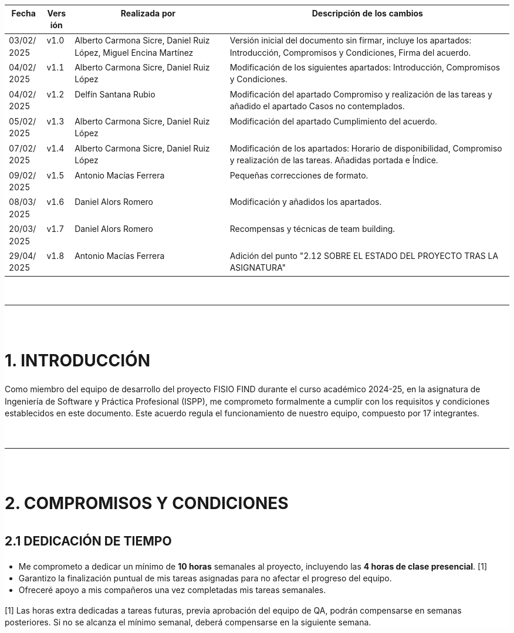 | Fecha      | Versión | Realizada por | Descripción de los cambios |
|------------|---------|--------------|----------------------------|
| 03/02/2025 | v1.0    |  Alberto Carmona Sicre, Daniel Ruiz López, Miguel Encina Martínez | Versión inicial del documento sin firmar, incluye los apartados: Introducción, Compromisos y Condiciones, Firma del acuerdo. |
| 04/02/2025 | v1.1    |  Alberto Carmona Sicre, Daniel Ruiz López | Modificación de los siguientes apartados: Introducción, Compromisos y Condiciones. |
| 04/02/2025 | v1.2    |  Delfín Santana Rubio  | Modificación del apartado Compromiso y realización de las tareas y añadido el apartado Casos no contemplados. |
| 05/02/2025 | v1.3    |  Alberto Carmona Sicre, Daniel Ruiz López | Modificación del apartado Cumplimiento del acuerdo. |
| 07/02/2025 | v1.4    |  Alberto Carmona Sicre, Daniel Ruiz López | Modificación de los apartados: Horario de disponibilidad, Compromiso y realización de las tareas. Añadidas portada e Índice. |
| 09/02/2025 | v1.5    |  Antonio Macías Ferrera | Pequeñas correcciones de formato. |
| 08/03/2025 | v1.6    |  Daniel Alors Romero | Modificación y añadidos los apartados. |
| 20/03/2025 | v1.7    |  Daniel Alors Romero | Recompensas y técnicas de team building. |
| 29/04/2025 | v1.8    |  Antonio Macías Ferrera | Adición del punto "2.12 SOBRE EL ESTADO DEL PROYECTO TRAS LA ASIGNATURA" |

<br>

<hr>



<br>


# 1. INTRODUCCIÓN

Como miembro del equipo de desarrollo del proyecto FISIO FIND durante el curso académico 2024-25, en la asignatura de Ingeniería de Software y Práctica Profesional (ISPP), me comprometo formalmente a cumplir con los requisitos y condiciones establecidos en este documento. Este acuerdo regula el funcionamiento de nuestro equipo, compuesto por 17 integrantes.

<br>

<hr>



<br>


# 2. COMPROMISOS Y CONDICIONES

## 2.1 DEDICACIÓN DE TIEMPO

- Me comprometo a dedicar un mínimo de **10 horas** semanales al proyecto, incluyendo las **4 horas de clase presencial**. [1]
- Garantizo la finalización puntual de mis tareas asignadas para no afectar el progreso del equipo.
- Ofreceré apoyo a mis compañeros una vez completadas mis tareas semanales.

[1] Las horas extra dedicadas a tareas futuras, previa aprobación del equipo de QA, podrán compensarse en semanas posteriores. Si no se alcanza el mínimo semanal, deberá compensarse en la siguiente semana.
